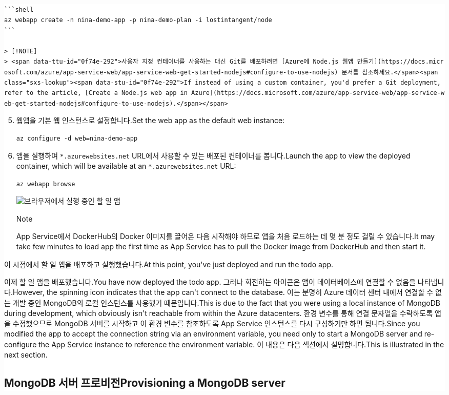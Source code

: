     ```shell
    az webapp create -n nina-demo-app -p nina-demo-plan -i lostintangent/node
    ``` 

    > [!NOTE]
    > <span data-ttu-id="0f74e-292">사용자 지정 컨테이너를 사용하는 대신 Git를 배포하려면 [Azure에 Node.js 웹앱 만들기](https://docs.microsoft.com/azure/app-service-web/app-service-web-get-started-nodejs#configure-to-use-nodejs) 문서를 참조하세요.</span><span class="sxs-lookup"><span data-stu-id="0f74e-292">If instead of using a custom container, you'd prefer a Git deployment, refer to the article, [Create a Node.js web app in Azure](https://docs.microsoft.com/azure/app-service-web/app-service-web-get-started-nodejs#configure-to-use-nodejs).</span></span>

5. <span data-ttu-id="0f74e-293">웹앱을 기본 웹 인스턴스로 설정합니다.</span><span class="sxs-lookup"><span data-stu-id="0f74e-293">Set the web app as the default web instance:</span></span>

    ```shell
    az configure -d web=nina-demo-app
    ```

6. <span data-ttu-id="0f74e-294">앱을 실행하여 `*.azurewebsites.net` URL에서 사용할 수 있는 배포된 컨테이너를 봅니다.</span><span class="sxs-lookup"><span data-stu-id="0f74e-294">Launch the app to view the deployed container, which will be available at an `*.azurewebsites.net` URL:</span></span>

    ```shell
    az webapp browse
    ```

    ![브라우저에서 실행 중인 할 일 앱](./media/node-howto-e2e/browse-app.png)

    > [!NOTE]
    > <span data-ttu-id="0f74e-296">App Service에서 DockerHub의 Docker 이미지를 끌어온 다음 시작해야 하므로 앱을 처음 로드하는 데 몇 분 정도 걸릴 수 있습니다.</span><span class="sxs-lookup"><span data-stu-id="0f74e-296">It may take few minutes to load app the first time as App Service has to pull the Docker image from DockerHub and then start it.</span></span>

<span data-ttu-id="0f74e-297">이 시점에서 할 일 앱을 배포하고 실행했습니다.</span><span class="sxs-lookup"><span data-stu-id="0f74e-297">At this point, you've just deployed and run the todo app.</span></span> 

<span data-ttu-id="0f74e-298">이제 할 일 앱을 배포했습니다.</span><span class="sxs-lookup"><span data-stu-id="0f74e-298">You have now deployed the todo app.</span></span> <span data-ttu-id="0f74e-299">그러나 회전하는 아이콘은 앱이 데이터베이스에 연결할 수 없음을 나타냅니다.</span><span class="sxs-lookup"><span data-stu-id="0f74e-299">However, the spinning icon indicates that the app can't connect to the database.</span></span> <span data-ttu-id="0f74e-300">이는 분명히 Azure 데이터 센터 내에서 연결할 수 없는 개발 중인 MongoDB의 로컬 인스턴스를 사용했기 때문입니다.</span><span class="sxs-lookup"><span data-stu-id="0f74e-300">This is due to the fact that you were using a local instance of MongoDB during development, which obviously isn't reachable from within the Azure datacenters.</span></span> <span data-ttu-id="0f74e-301">환경 변수를 통해 연결 문자열을 수락하도록 앱을 수정했으므로 MongoDB 서버를 시작하고 이 환경 변수를 참조하도록 App Service 인스턴스를 다시 구성하기만 하면 됩니다.</span><span class="sxs-lookup"><span data-stu-id="0f74e-301">Since you modified the app to accept the connection string via an environment variable, you need only to start a MongoDB server and re-configure the App Service instance to reference the environment variable.</span></span> <span data-ttu-id="0f74e-302">이 내용은 다음 섹션에서 설명합니다.</span><span class="sxs-lookup"><span data-stu-id="0f74e-302">This is illustrated in the next section.</span></span>

## <a name="provisioning-a-mongodb-server"></a><span data-ttu-id="0f74e-303">MongoDB 서버 프로비전</span><span class="sxs-lookup"><span data-stu-id="0f74e-303">Provisioning a MongoDB server</span></span>
